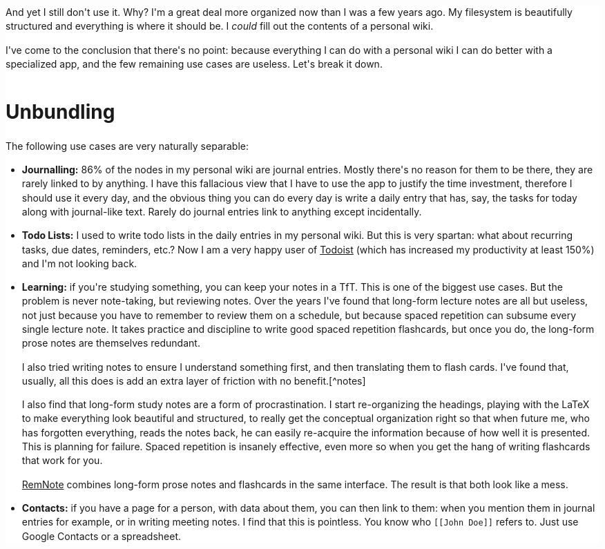 And yet I still don't use it. Why? I'm a great deal more organized now than I
was a few years ago. My filesystem is beautifully structured and everything is
where it should be. I _could_ fill out the contents of a personal wiki.

I've come to the conclusion that there's no point: because everything I can do
with a personal wiki I can do better with a specialized app, and the few
remaining use cases are useless. Let's break it down.

# Unbundling

The following use cases are very naturally separable:

- **Journalling:** 86% of the nodes in my personal wiki are journal
  entries. Mostly there's no reason for them to be there, they are rarely linked
  to by anything. I have this fallacious view that I have to use the app to
  justify the time investment, therefore I should use it every day, and the
  obvious thing you can do every day is write a daily entry that has, say, the
  tasks for today along with journal-like text. Rarely do journal entries link
  to anything except incidentally.

- **Todo Lists:** I used to write todo lists in the daily entries in my personal
  wiki. But this is very spartan: what about recurring tasks, due dates,
  reminders, etc.? Now I am a very happy user of [Todoist][todo] (which has
  increased my productivity at least 150%) and I'm not looking back.

[todo]: https://todoist.com/

- **Learning:** if you're studying something, you can keep your notes in a
  TfT. This is one of the biggest use cases. But the problem is never
  note-taking, but reviewing notes. Over the years I've found that long-form
  lecture notes are all but useless, not just because you have to remember to
  review them on a schedule, but because spaced repetition can subsume every
  single lecture note. It takes practice and discipline to write good spaced
  repetition flashcards, but once you do, the long-form prose notes are
  themselves redundant.

  I also tried writing notes to ensure I understand something first, and then
  translating them to flash cards. I've found that, usually, all this does is
  add an extra layer of friction with no benefit.[^notes]

  I also find that long-form study notes are a form of procrastination. I start
  re-organizing the headings, playing with the LaTeX to make everything look
  beautiful and structured, to really get the conceptual organization right so
  that when future me, who has forgotten everything, reads the notes back, he
  can easily re-acquire the information because of how well it is
  presented. This is planning for failure. Spaced repetition is insanely
  effective, even more so when you get the hang of writing flashcards that work
  for you.

  [RemNote][remnote] combines long-form prose notes and flashcards in the same
  interface. The result is that both look like a mess.

[remnote]: https://www.remnote.com/

- **Contacts:** if you have a page for a person, with data about them, you can
  then link to them: when you mention them in journal entries for example, or in
  writing meeting notes. I find that this is pointless. You know who `[[John
  Doe]]` refers to. Just use Google Contacts or a spreadsheet.


[tex]: https://github.com/eudoxia0/concordia
[pm]: https://prosemirror.net/
[eog]: https://borretti.me/fiction/eog581
[calibre]: https://calibre-ebook.com/
[zotero]: https://www.zotero.org/
[nanosystems]: https://www.amazon.com/Nanosystems-P-K-Eric-Drexler/dp/0471575186
[mermaid]: https://commons.wikimedia.org/wiki/File:John_William_Waterhouse_A_Mermaid.jpg
[tellico]: https://tellico-project.org/
[obs]: https://obsidian.md/
[roam]: https://roamresearch.com/
[zet]: https://en.wikipedia.org/wiki/Zettelkasten
[dijkstra]: https://www.cs.utexas.edu/users/EWD/transcriptions/EWD10xx/EWD1036.html#:~:text=wrong%20side%20of%20the%20ledger
[para]: https://fortelabs.com/blog/para/
[acc]: https://www.antipope.org/charlie/blog-static/fiction/accelerando/accelerando.html
[cart]: https://en.wikipedia.org/wiki/Cartesian_theater
[hype]: https://en.wikipedia.org/wiki/Gartner_hype_cycle
[fsblog]: https://www.nayuki.io/page/designing-better-file-organization-around-tags-not-hierarchies